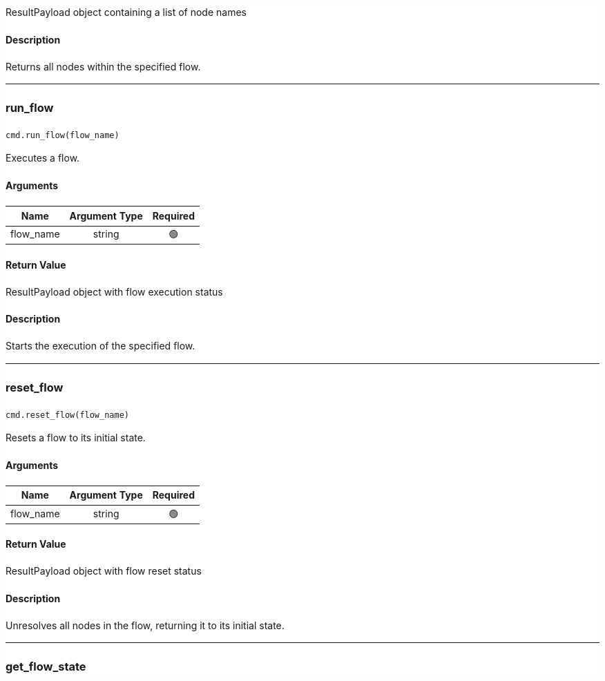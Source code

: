 ResultPayload object containing a list of node names

#### Description

Returns all nodes within the specified flow.

______________________________________________________________________

### run_flow

```python
cmd.run_flow(flow_name)
```

Executes a flow.

#### Arguments

| Name      | Argument Type | Required |
| --------- | :-----------: | :------: |
| flow_name |    string     |    🟢    |

#### Return Value

ResultPayload object with flow execution status

#### Description

Starts the execution of the specified flow.

______________________________________________________________________

### reset_flow

```python
cmd.reset_flow(flow_name)
```

Resets a flow to its initial state.

#### Arguments

| Name      | Argument Type | Required |
| --------- | :-----------: | :------: |
| flow_name |    string     |    🟢    |

#### Return Value

ResultPayload object with flow reset status

#### Description

Unresolves all nodes in the flow, returning it to its initial state.

______________________________________________________________________

### get_flow_state
